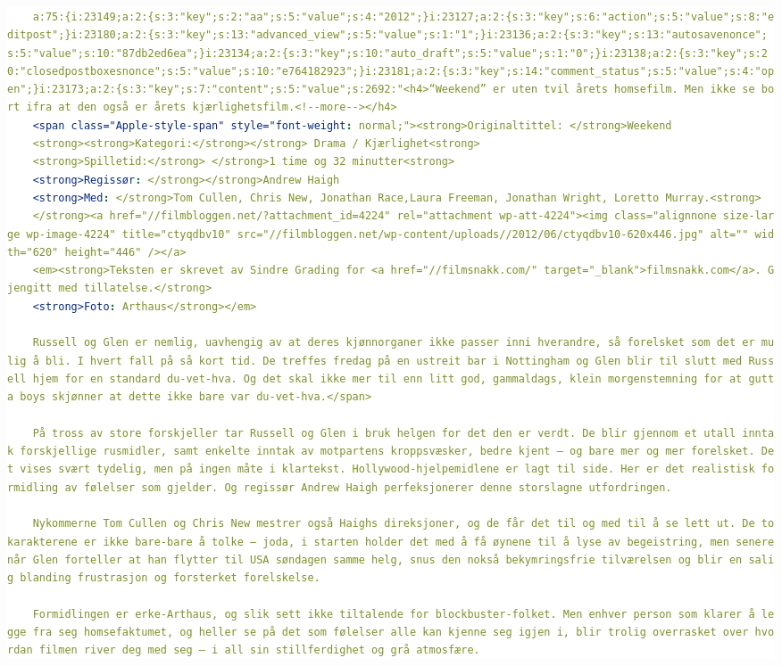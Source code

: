 ```yaml
    a:75:{i:23149;a:2:{s:3:"key";s:2:"aa";s:5:"value";s:4:"2012";}i:23127;a:2:{s:3:"key";s:6:"action";s:5:"value";s:8:"editpost";}i:23180;a:2:{s:3:"key";s:13:"advanced_view";s:5:"value";s:1:"1";}i:23136;a:2:{s:3:"key";s:13:"autosavenonce";s:5:"value";s:10:"87db2ed6ea";}i:23134;a:2:{s:3:"key";s:10:"auto_draft";s:5:"value";s:1:"0";}i:23138;a:2:{s:3:"key";s:20:"closedpostboxesnonce";s:5:"value";s:10:"e764182923";}i:23181;a:2:{s:3:"key";s:14:"comment_status";s:5:"value";s:4:"open";}i:23173;a:2:{s:3:"key";s:7:"content";s:5:"value";s:2692:"<h4>“Weekend” er uten tvil årets homsefilm. Men ikke se bort ifra at den også er årets kjærlighetsfilm.<!--more--></h4>
    <span class="Apple-style-span" style="font-weight: normal;"><strong>Originaltittel: </strong>Weekend
    <strong><strong>Kategori:</strong></strong> Drama / Kjærlighet<strong>
    <strong>Spilletid:</strong> </strong>1 time og 32 minutter<strong>
    <strong>Regissør: </strong></strong>Andrew Haigh
    <strong>Med: </strong>Tom Cullen, Chris New, Jonathan Race,Laura Freeman, Jonathan Wright, Loretto Murray.<strong>
    </strong><a href="//filmbloggen.net/?attachment_id=4224" rel="attachment wp-att-4224"><img class="alignnone size-large wp-image-4224" title="ctyqdbv10" src="//filmbloggen.net/wp-content/uploads//2012/06/ctyqdbv10-620x446.jpg" alt="" width="620" height="446" /></a>
    <em><strong>Teksten er skrevet av Sindre Grading for <a href="//filmsnakk.com/" target="_blank">filmsnakk.com</a>. Gjengitt med tillatelse.</strong>
    <strong>Foto: Arthaus</strong></em>

    Russell og Glen er nemlig, uavhengig av at deres kjønnorganer ikke passer inni hverandre, så forelsket som det er mulig å bli. I hvert fall på så kort tid. De treffes fredag på en ustreit bar i Nottingham og Glen blir til slutt med Russell hjem for en standard du-vet-hva. Og det skal ikke mer til enn litt god, gammaldags, klein morgenstemning for at gutta boys skjønner at dette ikke bare var du-vet-hva.</span>

    På tross av store forskjeller tar Russell og Glen i bruk helgen for det den er verdt. De blir gjennom et utall inntak forskjellige rusmidler, samt enkelte inntak av motpartens kroppsvæsker, bedre kjent – og bare mer og mer forelsket. Det vises svært tydelig, men på ingen måte i klartekst. Hollywood-hjelpemidlene er lagt til side. Her er det realistisk formidling av følelser som gjelder. Og regissør Andrew Haigh perfeksjonerer denne storslagne utfordringen.

    Nykommerne Tom Cullen og Chris New mestrer også Haighs direksjoner, og de får det til og med til å se lett ut. De to karakterene er ikke bare-bare å tolke – joda, i starten holder det med å få øynene til å lyse av begeistring, men senere når Glen forteller at han flytter til USA søndagen samme helg, snus den nokså bekymringsfrie tilværelsen og blir en salig blanding frustrasjon og forsterket forelskelse.

    Formidlingen er erke-Arthaus, og slik sett ikke tiltalende for blockbuster-folket. Men enhver person som klarer å legge fra seg homsefaktumet, og heller se på det som følelser alle kan kjenne seg igjen i, blir trolig overrasket over hvordan filmen river deg med seg – i all sin stillferdighet og grå atmosfære.

```